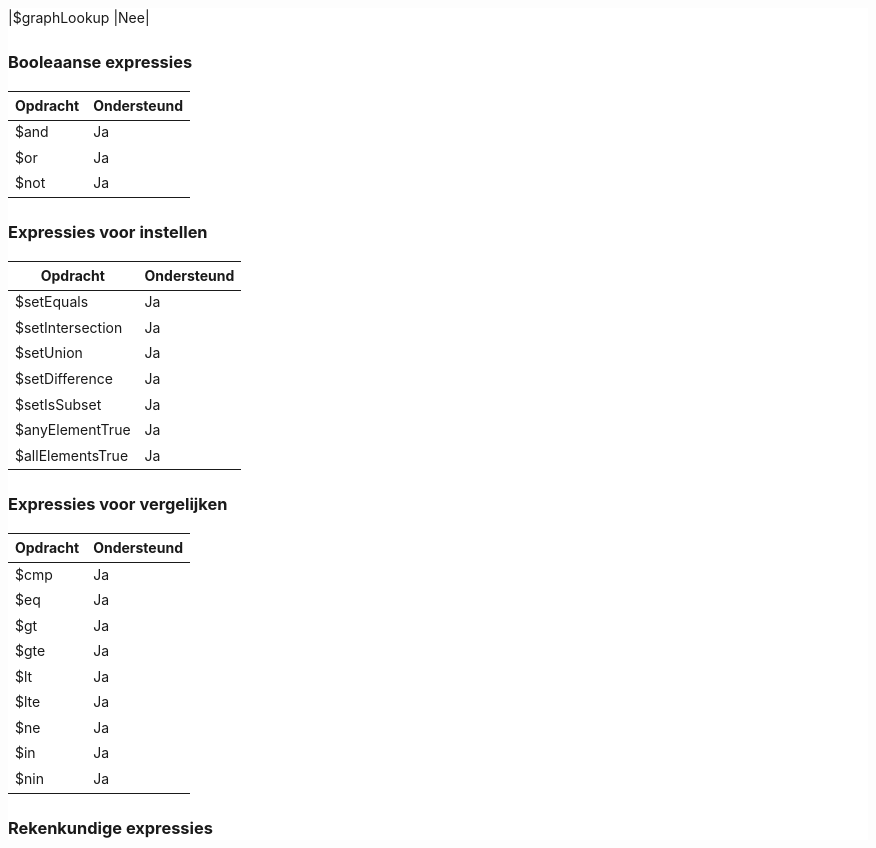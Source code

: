 |$graphLookup    |Nee|

### <a name="boolean-expressions"></a>Booleaanse expressies

|Opdracht  |Ondersteund |
|---------|---------|
|$and| Ja|
|$or|Ja|
|$not|Ja|

### <a name="set-expressions"></a>Expressies voor instellen

|Opdracht  |Ondersteund |
|---------|---------|
| $setEquals | Ja|
|$setIntersection|Ja|
| $setUnion|Ja|
| $setDifference|Ja|
| $setIsSubset|Ja|
| $anyElementTrue|Ja|
| $allElementsTrue|Ja|

### <a name="comparison-expressions"></a>Expressies voor vergelijken

|Opdracht  |Ondersteund |
|---------|---------|
|$cmp     |  Ja       |
|$eq|    Ja| 
|$gt |    Ja| 
|$gte|    Ja| 
|$lt    |Ja|
|$lte|    Ja| 
|$ne    |    Ja| 
|$in    |    Ja| 
|$nin    |    Ja| 

### <a name="arithmetic-expressions"></a>Rekenkundige expressies
